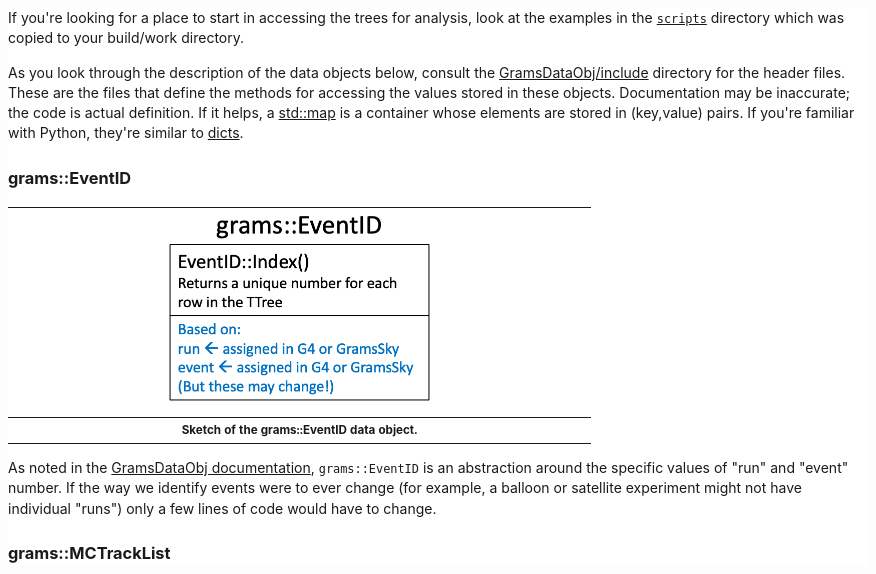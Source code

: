 If you're looking for a place to start in accessing the trees for analysis, look at the examples in the [`scripts`](../scripts) directory which was copied to your build/work directory. 

As you look through the description of the data objects below, consult the [GramsDataObj/include](../GramsDataObj/include) directory for the header files. These are the files that define the methods for accessing the values stored in these objects. Documentation may be inaccurate; the code is actual definition. If it helps, a [std::map][130] is a container whose elements are stored in (key,value) pairs.
If you're familiar with Python, they're similar to [dicts][140]. 

[130]: https://cplusplus.com/reference/map/map/
[140]: https://www.w3schools.com/python/python_dictionaries.asp

### grams::EventID

| <img src="../GramsDataObj/images/grams_EventID.png" width="50%" /> |
| :---------------------------------------------------------: | 
| <small><strong>Sketch of the grams::EventID data object.</strong></small> |

As noted in the [GramsDataObj documentation](../GramsDataObj), `grams::EventID` is an abstraction around the specific values of "run" and "event" number. If the way we identify events were to ever change (for example, a balloon or satellite experiment might not have individual "runs") only a few lines of code would have to change. 


### grams::MCTrackList


[1]: https://express.northeastern.edu/grams/
[2]: http://geant4.web.cern.ch/
[3]: http://geant4-userdoc.web.cern.ch/geant4-userdoc/UsersGuides/ForApplicationDeveloper/html/GettingStarted/generalParticleSource.html
[10]: https://gitlab.cern.ch/hepmc/HepMC3
[15]: https://cdcvs.fnal.gov/redmine/projects/minos-sim/wiki/HEPEVT_files
[16]: http://home.thep.lu.se/~leif/LHEF/LHEF_8h_source.html
[2020]: https://root.cern.ch/doc/master/classTGeoManager.html 
[3000]: https://geant4-userdoc.web.cern.ch/UsersGuides/IntroductionToGeant4/html/IntroductionToG4.html#overview-of-geant4-functionality
[3010]: https://pdg.lbl.gov/2007/reviews/montecarlorpp.pdf
[3050]: https://cplusplus.com/reference/map/map/
[3060]: https://cplusplus.com/reference/vector/vector/
[3100]: https://geant4-userdoc.web.cern.ch/UsersGuides/ForApplicationDeveloper/html/Detector/hit.html#sensitive-detector
[3110]: https://geant4-userdoc.web.cern.ch/UsersGuides/ForApplicationDeveloper/html/Detector/hit.html
[3120]: https://geant4-userdoc.web.cern.ch/UsersGuides/ForApplicationDeveloper/html/TrackingAndPhysics/tracking.html
[50]: https://indico.cern.ch/event/776050/contributions/3241826/attachments/1789270/2914266/ChoosingPhysLists.pdf
[51]: http://geant4-userdoc.web.cern.ch/geant4-userdoc/UsersGuides/PhysicsListGuide/BackupVersions/V10.5-2.0/html/physicslistguide.html
[55]: http://geant4.web.cern.ch/geant4/UserDocumentation/UsersGuides/ForApplicationDeveloper/html/
[56]: https://www.nevis.columbia.edu/~seligman/root-class/
[57]: http://lcgapp.cern.ch/project/simu/framework/GDML/doc/GDMLmanual.pdf
[60]: http://geant4-userdoc.web.cern.ch/geant4-userdoc/UsersGuides/ForApplicationDeveloper/html/
[61]: http://geant4-userdoc.web.cern.ch/geant4-userdoc/UsersGuides/ForApplicationDeveloper/html/Detector/Geometry/geometry.html
[62]: http://geant4-userdoc.web.cern.ch/geant4-userdoc/UsersGuides/ForApplicationDeveloper/html/GettingStarted/generalParticleSource.html
[63]: http://hurel.hanyang.ac.kr/Geant4/Geant4_GPS/reat.space.qinetiq.com/gps/examples/examples.html
[64]: https://www.google.com/url?sa=t&rct=j&q=&esrc=s&source=web&cd=&cad=rja&uact=8&ved=2ahUKEwiY15u9wP3qAhXFJt8KHQk7C1gQFjADegQIBRAB&url=https%3A%2F%2Findico.in2p3.fr%2Fevent%2F443%2Fcontributions%2F30793%2Fattachments%2F24858%2F30632%2FGSantin_Geant4_Annecy2008_GPS_v11.ppt&usg=AOvVaw0yJS5FTzA2-btA1ag7XCX9 